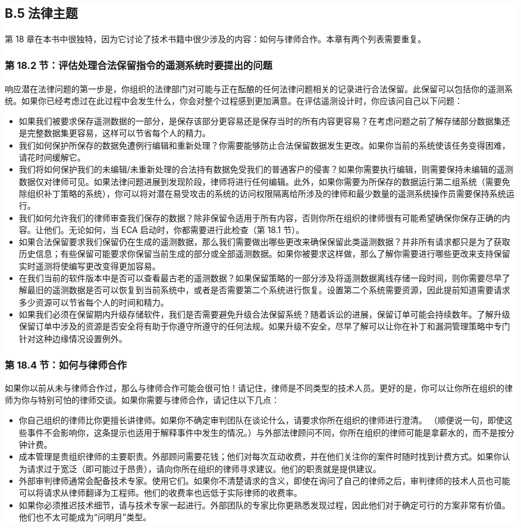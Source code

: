 ## B.5 法律主题

第 18 章在本书中很独特，因为它讨论了技术书籍中很少涉及的内容：如何与律师合作。本章有两个列表需要重复。

### 第 18.2 节：评估处理合法保留指令的遥测系统时要提出的问题

响应潜在法律问题的第一步是，你组织的法律部门对可能与正在酝酿的任何法律问题相关的记录进行合法保留。此保留可以包括你的遥测系统。如果你已经考虑过在此过程中会发生什么，你会对整个过程感到更加满意。在评估遥测设计时，你应该问自己以下问题：

- 如果我们被要求保存遥测数据的一部分，是保存该部分更容易还是保存当时的所有内容更容易？在考虑问题之前了解存储部分数据集还是完整数据集更容易，这样可以节省每个人的精力。
- 我们如何保护所保存的数据免遭例行编辑和重新处理？你需要能够防止合法保留数据发生更改。如果你当前的系统使该任务变得困难，请花时间缓解它。
- 我们将如何保护我们的未编辑/未重新处理的合法持有数据免受我们的普通客户的侵害？如果你需要执行编辑，则需要保持未编辑的遥测数据仅对律师可见。如果法律问题进展到发现阶段，律师将进行任何编辑。此外，如果你需要为所保存的数据运行第二组系统（需要免除组织补丁策略的系统），你可以将对潜在易受攻击的系统的访问权限隔离给所涉及的律师和最少数量的遥测系统操作员需要保持系统运行。
- 我们如何允许我们的律师审查我们保存的数据？除非保留令适用于所有内容，否则你所在组织的律师很有可能希望确保你保存正确的内容。让他们。无论如何，当 ECA 启动时，你都需要进行此检查（第 18.1 节）。
- 如果合法保留要求我们保留仍在生成的遥测数据，那么我们需要做出哪些更改来确保保留此类遥测数据？并非所有请求都只是为了获取历史信息；有些保留可能要求你保留当前生成的部分或全部遥测数据。如果你被要求这样做，那么了解你需要进行哪些更改来支持保留实时遥测将使编写更改变得更加容易。
- 在我们当前的软件版本中是否可以查看最古老的遥测数据？如果保留策略的一部分涉及将遥测数据离线存储一段时间，则你需要尽早了解最旧的遥测数据是否可以恢复到当前系统中，或者是否需要第二个系统进行恢复。设置第二个系统需要资源，因此提前知道需要请求多少资源可以节省每个人的时间和精力。
- 如果我们必须在保留期内升级存储软件，我们是否需要避免升级合法保留系统？随着诉讼的进展，保留订单可能会持续数年。了解升级保留订单中涉及的资源是否安全将有助于你遵守所遵守的任何法规。如果升级不安全，尽早了解可以让你在补丁和漏洞管理策略中专门针对这种边缘情况设置例外。

### 第 18.4 节：如何与律师合作

如果你以前从未与律师合作过，那么与律师合作可能会很可怕！请记住，律师是不同类型的技术人员。更好的是，你可以让你所在组织的律师为你与特别可怕的律师交谈。如果你需要与律师合作，请记住以下几点：

- 你自己组织的律师比你更擅长讲律师。如果你不确定审判团队在谈论什么，请要求你所在组织的律师进行澄清。 （顺便说一句，即使这些事件不会影响你，这条提示也适用于解释事件中发生的情况。）与外部法律顾问不同，你所在组织的律师可能是拿薪水的，而不是按分钟计费。
- 成本管理是贵组织律师的主要职责。外部顾问需要花钱；他们对每次互动收费，并在他们关注你的案件时随时找到计费方式。如果你认为请求过于宽泛（即可能过于昂贵），请向你所在组织的律师寻求建议。他们的职责就是提供建议。
- 外部审判律师通常会配备技术专家。使用它们。如果你不清楚请求的含义，即使在询问了自己的律师之后，审判律师的技术人员也可能可以将请求从律师翻译为工程师。他们的收费率也远低于实际律师的收费率。
- 如果你必须推迟技术细节，请与技术专家一起进行。外部团队的专家比你更熟悉发现过程，因此他们对于确定可行的方案非常有价值。他们也不太可能成为“问明月”类型。